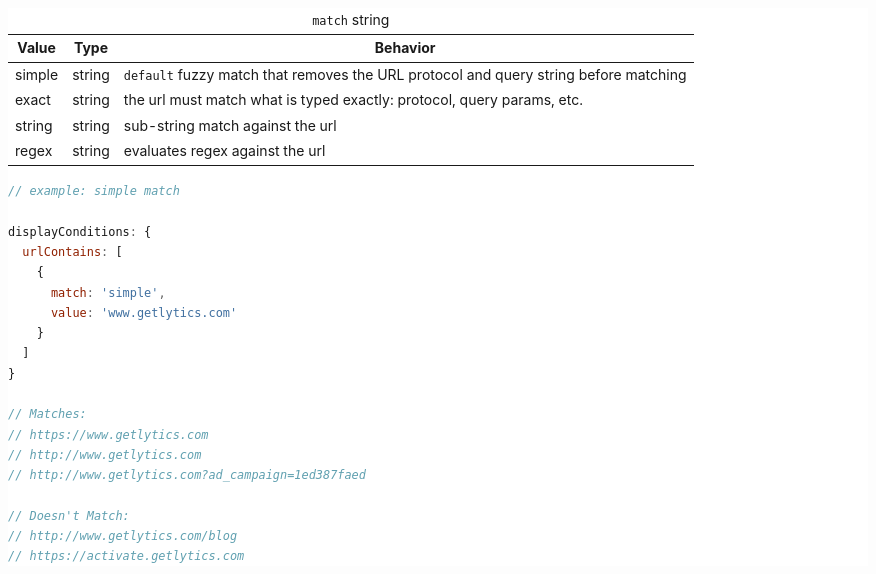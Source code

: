 </table>

<table>
  <thead>
    <tr>
      <td colspan="3" align="center"><code>match</code> string</td>
    </tr>
    <tr>
      <th>Value</th>
      <th>Type</th>
      <th>Behavior</th>
    </tr>
  </thead>

  <tr>
    <td>simple</td>
    <td>string</td>
    <td><code>default</code> fuzzy match that removes the URL protocol and query string before matching</td>
  </tr>
  <tr>
    <td>exact</td>
    <td>string</td>
    <td>the url must match what is typed exactly: protocol, query params, etc.</td>
  </tr>
  <tr>
    <td>string</td>
    <td>string</td>
    <td>sub-string match against the url</td>
  </tr>
  <tr>
    <td>regex</td>
    <td>string</td>
    <td>evaluates regex against the url</td>
  </tr>
</table>

``` javascript
// example: simple match

displayConditions: {
  urlContains: [
    {
      match: 'simple',
      value: 'www.getlytics.com'
    }
  ]
}

// Matches:
// https://www.getlytics.com
// http://www.getlytics.com
// http://www.getlytics.com?ad_campaign=1ed387faed

// Doesn't Match:
// http://www.getlytics.com/blog
// https://activate.getlytics.com
```
